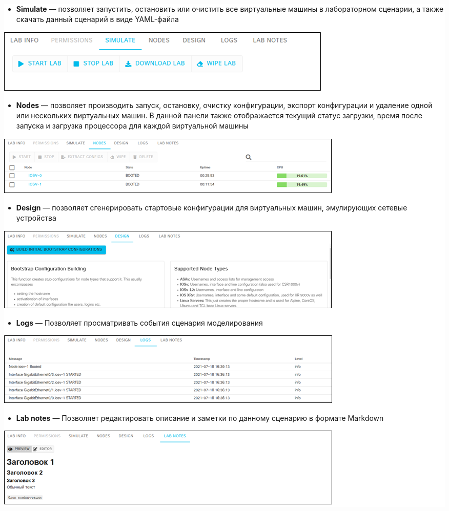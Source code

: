 - **Simulate** — позволяет запустить, остановить или очистить все виртуальные машины в лабораторном сценарии, а также скачать данный сценарий в виде YAML-файла

![](/assets/pics/1.1.11.png "Рис. 1.1.11. Управление сценарием")

- **Nodes** — позволяет производить запуск, остановку, очистку конфигурации, экспорт конфигурации и удаление одной или нескольких виртуальных машин. В данной панели также отображается текущий статус загрузки, время после запуска и загрузка процессора для каждой виртуальной машины

![](/assets/pics/1.1.12.png "Рис. 1.1.12. Управление виртуальными машинами")

- **Design** — позволяет сгенерировать стартовые конфигурации для виртуальных машин, эмулирующих сетевые устройства

![](/assets/pics/1.1.13.png "Рис. 1.1.13. Генерация начальных конфигураций")

- **Logs** — Позволяет просматривать события сценария моделирования

![](/assets/pics/1.1.14.png "Рис. 1.1.14. Просмотр событий")

- **Lab notes** — Позволяет редактировать описание и заметки по данному сценарию в формате Markdown

![](/assets/pics/1.1.15.png "Рис. 1.1.15. Редактирование заметок")
